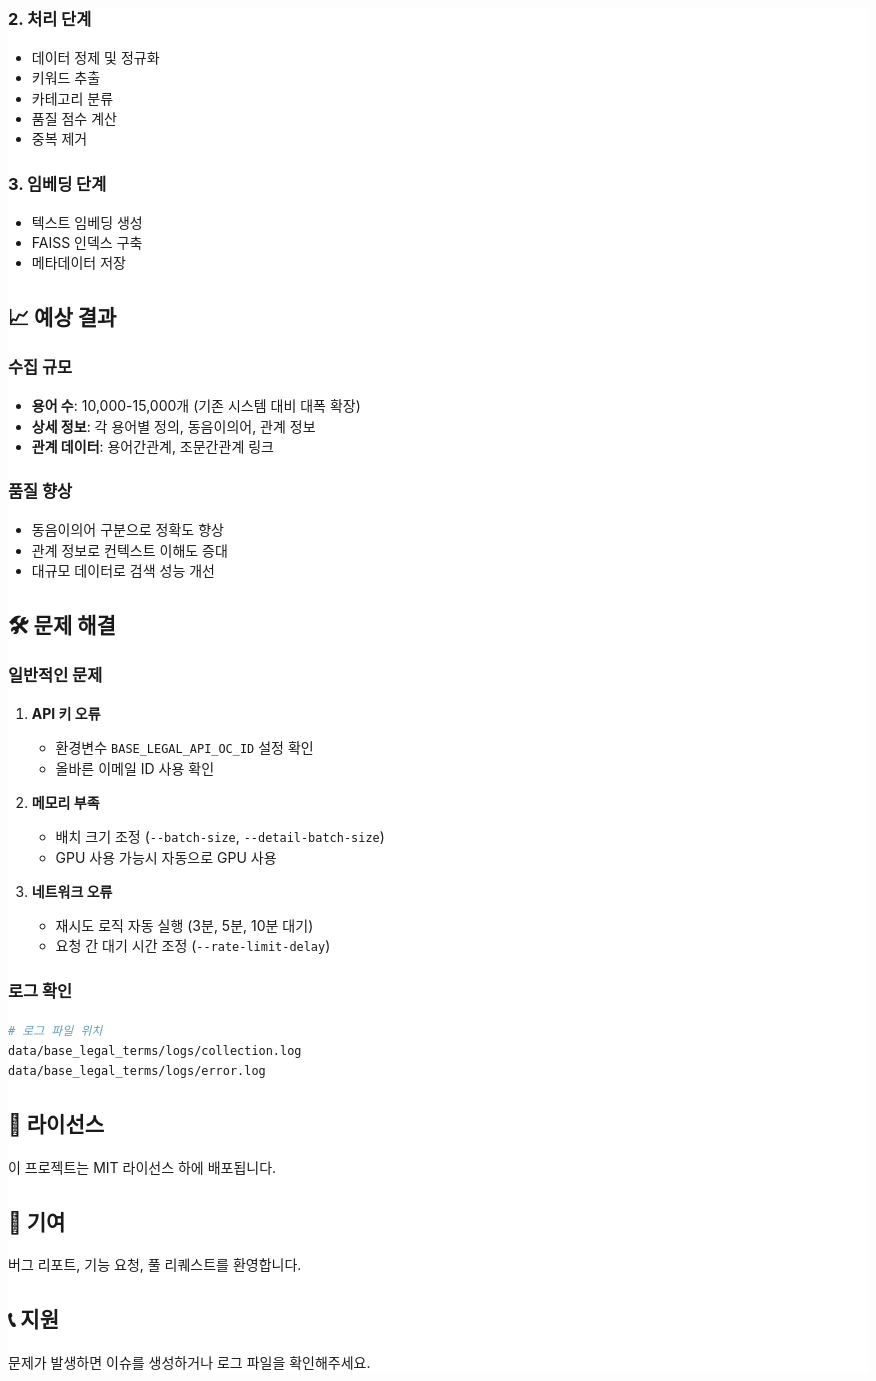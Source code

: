 ### 2. 처리 단계
- 데이터 정제 및 정규화
- 키워드 추출
- 카테고리 분류
- 품질 점수 계산
- 중복 제거

### 3. 임베딩 단계
- 텍스트 임베딩 생성
- FAISS 인덱스 구축
- 메타데이터 저장

## 📈 예상 결과

### 수집 규모
- **용어 수**: 10,000-15,000개 (기존 시스템 대비 대폭 확장)
- **상세 정보**: 각 용어별 정의, 동음이의어, 관계 정보
- **관계 데이터**: 용어간관계, 조문간관계 링크

### 품질 향상
- 동음이의어 구분으로 정확도 향상
- 관계 정보로 컨텍스트 이해도 증대
- 대규모 데이터로 검색 성능 개선

## 🛠️ 문제 해결

### 일반적인 문제

1. **API 키 오류**
   - 환경변수 `BASE_LEGAL_API_OC_ID` 설정 확인
   - 올바른 이메일 ID 사용 확인

2. **메모리 부족**
   - 배치 크기 조정 (`--batch-size`, `--detail-batch-size`)
   - GPU 사용 가능시 자동으로 GPU 사용

3. **네트워크 오류**
   - 재시도 로직 자동 실행 (3분, 5분, 10분 대기)
   - 요청 간 대기 시간 조정 (`--rate-limit-delay`)

### 로그 확인

```bash
# 로그 파일 위치
data/base_legal_terms/logs/collection.log
data/base_legal_terms/logs/error.log
```

## 📝 라이선스

이 프로젝트는 MIT 라이선스 하에 배포됩니다.

## 🤝 기여

버그 리포트, 기능 요청, 풀 리퀘스트를 환영합니다.

## 📞 지원

문제가 발생하면 이슈를 생성하거나 로그 파일을 확인해주세요.
